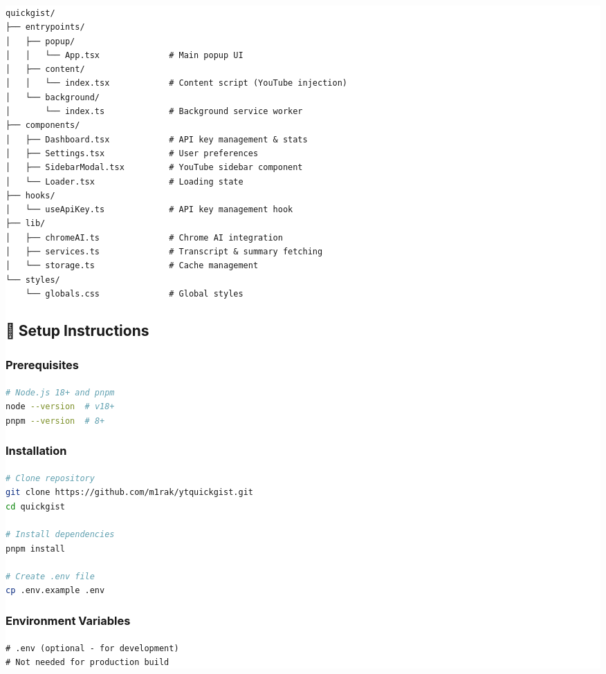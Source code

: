 ```
quickgist/
├── entrypoints/
│   ├── popup/
│   │   └── App.tsx              # Main popup UI
│   ├── content/
│   │   └── index.tsx            # Content script (YouTube injection)
│   └── background/
│       └── index.ts             # Background service worker
├── components/
│   ├── Dashboard.tsx            # API key management & stats
│   ├── Settings.tsx             # User preferences
│   ├── SidebarModal.tsx         # YouTube sidebar component
│   └── Loader.tsx               # Loading state
├── hooks/
│   └── useApiKey.ts             # API key management hook
├── lib/
│   ├── chromeAI.ts              # Chrome AI integration
│   ├── services.ts              # Transcript & summary fetching
│   └── storage.ts               # Cache management
└── styles/
    └── globals.css              # Global styles
```

## 🔧 Setup Instructions

### Prerequisites

```bash
# Node.js 18+ and pnpm
node --version  # v18+
pnpm --version  # 8+
```

### Installation

```bash
# Clone repository
git clone https://github.com/m1rak/ytquickgist.git
cd quickgist

# Install dependencies
pnpm install

# Create .env file
cp .env.example .env
```

### Environment Variables

```env
# .env (optional - for development)
# Not needed for production build
```
